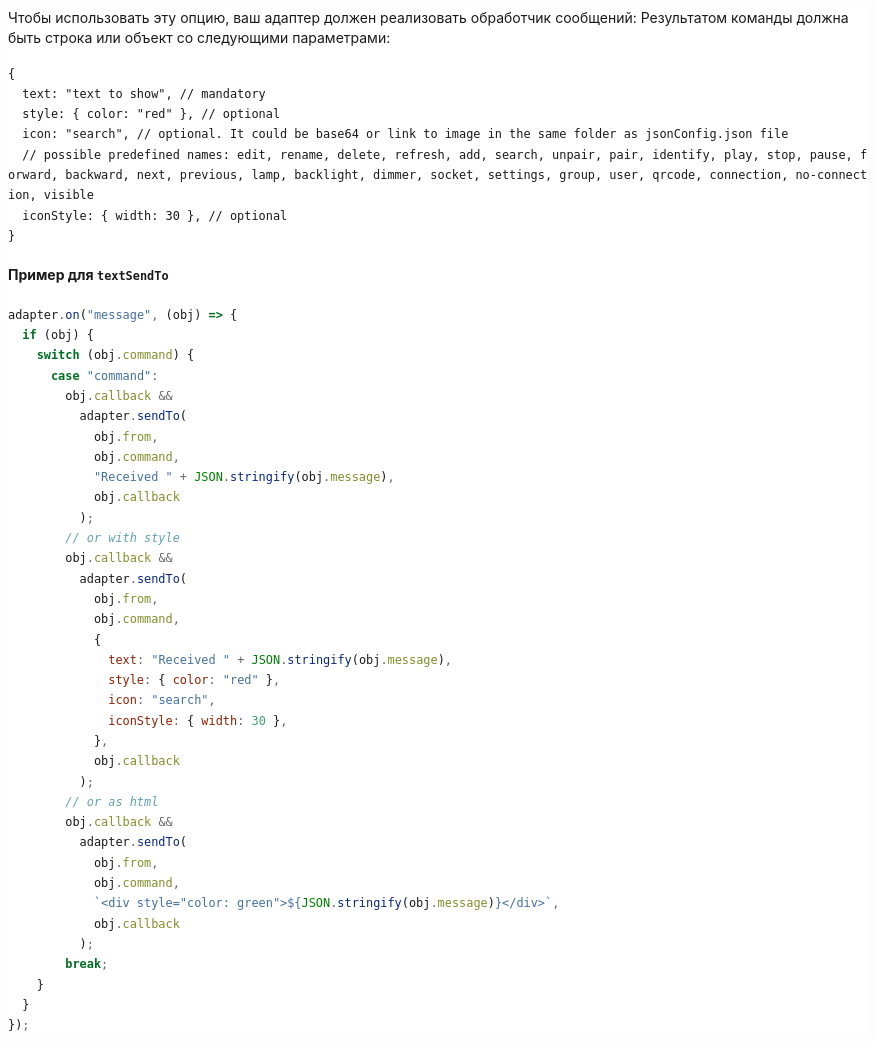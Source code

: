 Чтобы использовать эту опцию, ваш адаптер должен реализовать обработчик сообщений: Результатом команды должна быть строка или объект со следующими параметрами:

```json5
{
  text: "text to show", // mandatory
  style: { color: "red" }, // optional
  icon: "search", // optional. It could be base64 or link to image in the same folder as jsonConfig.json file
  // possible predefined names: edit, rename, delete, refresh, add, search, unpair, pair, identify, play, stop, pause, forward, backward, next, previous, lamp, backlight, dimmer, socket, settings, group, user, qrcode, connection, no-connection, visible
  iconStyle: { width: 30 }, // optional
}
```

#### Пример для `textSendTo`
```js
adapter.on("message", (obj) => {
  if (obj) {
    switch (obj.command) {
      case "command":
        obj.callback &&
          adapter.sendTo(
            obj.from,
            obj.command,
            "Received " + JSON.stringify(obj.message),
            obj.callback
          );
        // or with style
        obj.callback &&
          adapter.sendTo(
            obj.from,
            obj.command,
            {
              text: "Received " + JSON.stringify(obj.message),
              style: { color: "red" },
              icon: "search",
              iconStyle: { width: 30 },
            },
            obj.callback
          );
        // or as html
        obj.callback &&
          adapter.sendTo(
            obj.from,
            obj.command,
            `<div style="color: green">${JSON.stringify(obj.message)}</div>`,
            obj.callback
          );
        break;
    }
  }
});
```
